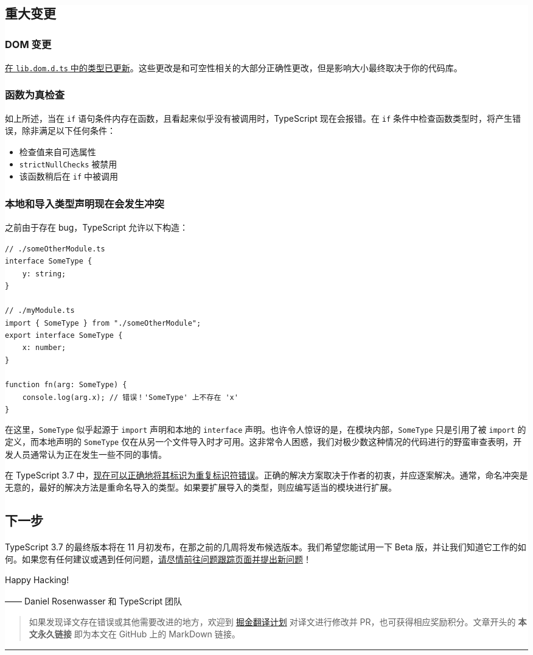 ## 重大变更

### DOM 变更

[在 `lib.dom.d.ts` 中的类型已更新](https://github.com/microsoft/TypeScript/pull/33627)。这些更改是和可空性相关的大部分正确性更改，但是影响大小最终取决于你的代码库。

### 函数为真检查

如上所述，当在 `if` 语句条件内存在函数，且看起来似乎没有被调用时，TypeScript 现在会报错。在 `if` 条件中检查函数类型时，将产生错误，除非满足以下任何条件：

* 检查值来自可选属性
* `strictNullChecks` 被禁用
* 该函数稍后在 `if` 中被调用

### 本地和导入类型声明现在会发生冲突

之前由于存在 bug，TypeScript 允许以下构造：

```
// ./someOtherModule.ts
interface SomeType {
    y: string;
}

// ./myModule.ts
import { SomeType } from "./someOtherModule";
export interface SomeType {
    x: number;
}

function fn(arg: SomeType) {
    console.log(arg.x); // 错误！'SomeType' 上不存在 'x'
}
```

在这里，`SomeType` 似乎起源于 `import` 声明和本地的 `interface` 声明。也许令人惊讶的是，在模块内部，`SomeType` 只是引用了被 `import` 的定义，而本地声明的 `SomeType` 仅在从另一个文件导入时才可用。这非常令人困惑，我们对极少数这种情况的代码进行的野蛮审查表明，开发人员通常认为正在发生一些不同的事情。

在 TypeScript 3.7 中，[现在可以正确地将其标识为重复标识符错误](https://github.com/microsoft/TypeScript/pull/31231)。正确的解决方案取决于作者的初衷，并应逐案解决。通常，命名冲突是无意的，最好的解决方法是重命名导入的类型。如果要扩展导入的类型，则应编写适当的模块进行扩展。

## 下一步

TypeScript 3.7 的最终版本将在 11 月初发布，在那之前的几周将发布候选版本。我们希望您能试用一下 Beta 版，并让我们知道它工作的如何。如果您有任何建议或遇到任何问题，[请尽情前往问题跟踪页面并提出新问题](https://github.com/microsoft/TypeScript/issues/new/choose)！

Happy Hacking!

—— Daniel Rosenwasser 和 TypeScript 团队

> 如果发现译文存在错误或其他需要改进的地方，欢迎到 [掘金翻译计划](https://github.com/xitu/gold-miner) 对译文进行修改并 PR，也可获得相应奖励积分。文章开头的 **本文永久链接** 即为本文在 GitHub 上的 MarkDown 链接。

---
